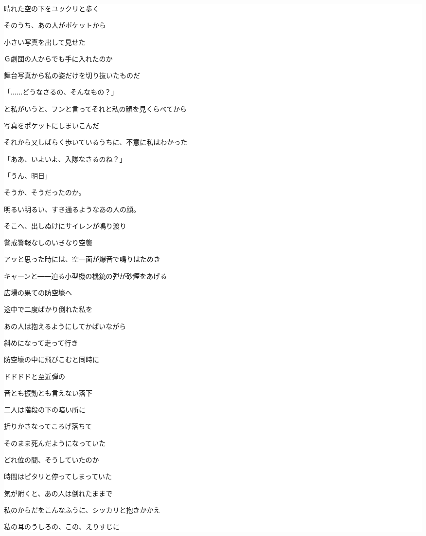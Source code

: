 晴れた空の下をユックリと歩く

そのうち、あの人がポケットから

小さい写真を出して見せた

Ｇ劇団の人からでも手に入れたのか

舞台写真から私の姿だけを切り抜いたものだ

「……どうなさるの、そんなもの？」

と私がいうと、フンと言ってそれと私の顔を見くらべてから

写真をポケットにしまいこんだ

それから又しばらく歩いているうちに、不意に私はわかった

「ああ、いよいよ、入隊なさるのね？」

「うん、明日」

そうか、そうだったのか。

明るい明るい、すき通るようなあの人の顔。



そこへ、出しぬけにサイレンが鳴り渡り

警戒警報なしのいきなり空襲

アッと思った時には、空一面が爆音で鳴りはためき

キャーンと――迫る小型機の機銃の弾が砂煙をあげる

広場の果ての防空壕へ

途中で二度ばかり倒れた私を

あの人は抱えるようにしてかばいながら

斜めになって走って行き

防空壕の中に飛びこむと同時に

ドドドドと至近弾の

音とも振動とも言えない落下

二人は階段の下の暗い所に

折りかさなってころげ落ちて

そのまま死んだようになっていた



どれ位の間、そうしていたのか

時間はピタリと停ってしまっていた

気が附くと、あの人は倒れたままで

私のからだをこんなふうに、シッカリと抱きかかえ

私の耳のうしろの、この、えりすじに

